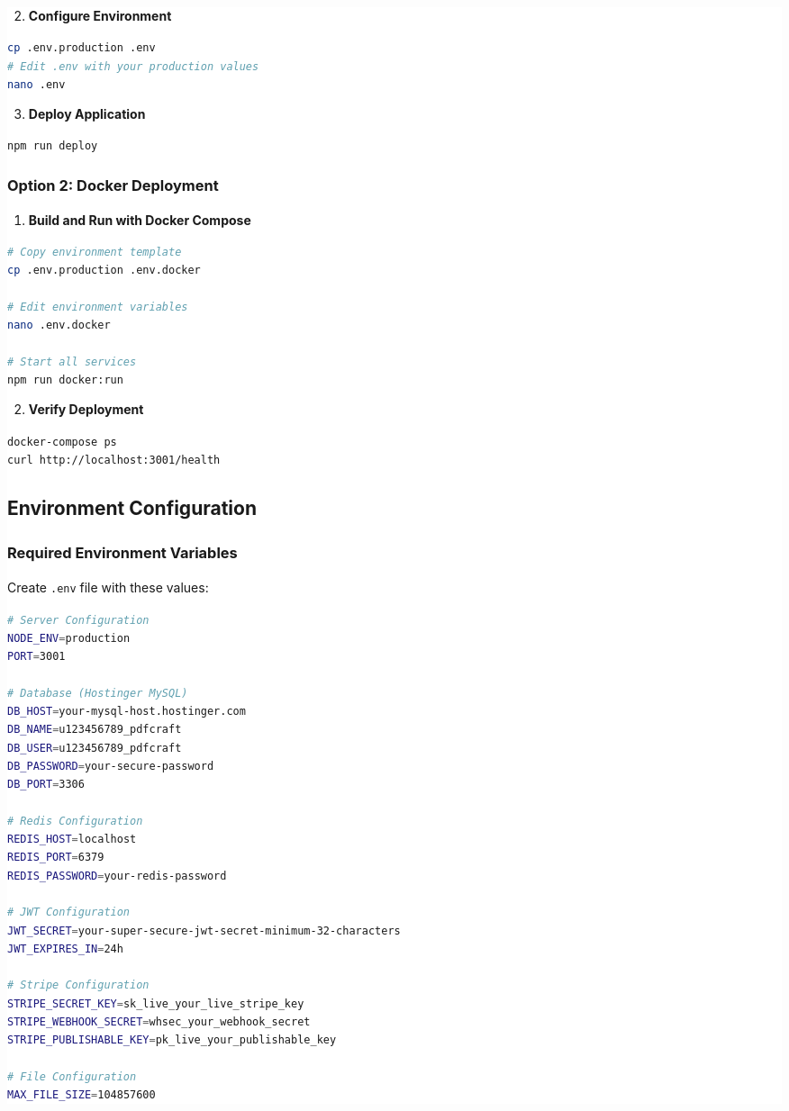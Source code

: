 2. **Configure Environment**
```bash
cp .env.production .env
# Edit .env with your production values
nano .env
```

3. **Deploy Application**
```bash
npm run deploy
```

### Option 2: Docker Deployment

1. **Build and Run with Docker Compose**
```bash
# Copy environment template
cp .env.production .env.docker

# Edit environment variables
nano .env.docker

# Start all services
npm run docker:run
```

2. **Verify Deployment**
```bash
docker-compose ps
curl http://localhost:3001/health
```

## Environment Configuration

### Required Environment Variables

Create `.env` file with these values:

```bash
# Server Configuration
NODE_ENV=production
PORT=3001

# Database (Hostinger MySQL)
DB_HOST=your-mysql-host.hostinger.com
DB_NAME=u123456789_pdfcraft
DB_USER=u123456789_pdfcraft
DB_PASSWORD=your-secure-password
DB_PORT=3306

# Redis Configuration
REDIS_HOST=localhost
REDIS_PORT=6379
REDIS_PASSWORD=your-redis-password

# JWT Configuration
JWT_SECRET=your-super-secure-jwt-secret-minimum-32-characters
JWT_EXPIRES_IN=24h

# Stripe Configuration
STRIPE_SECRET_KEY=sk_live_your_live_stripe_key
STRIPE_WEBHOOK_SECRET=whsec_your_webhook_secret
STRIPE_PUBLISHABLE_KEY=pk_live_your_publishable_key

# File Configuration
MAX_FILE_SIZE=104857600
```